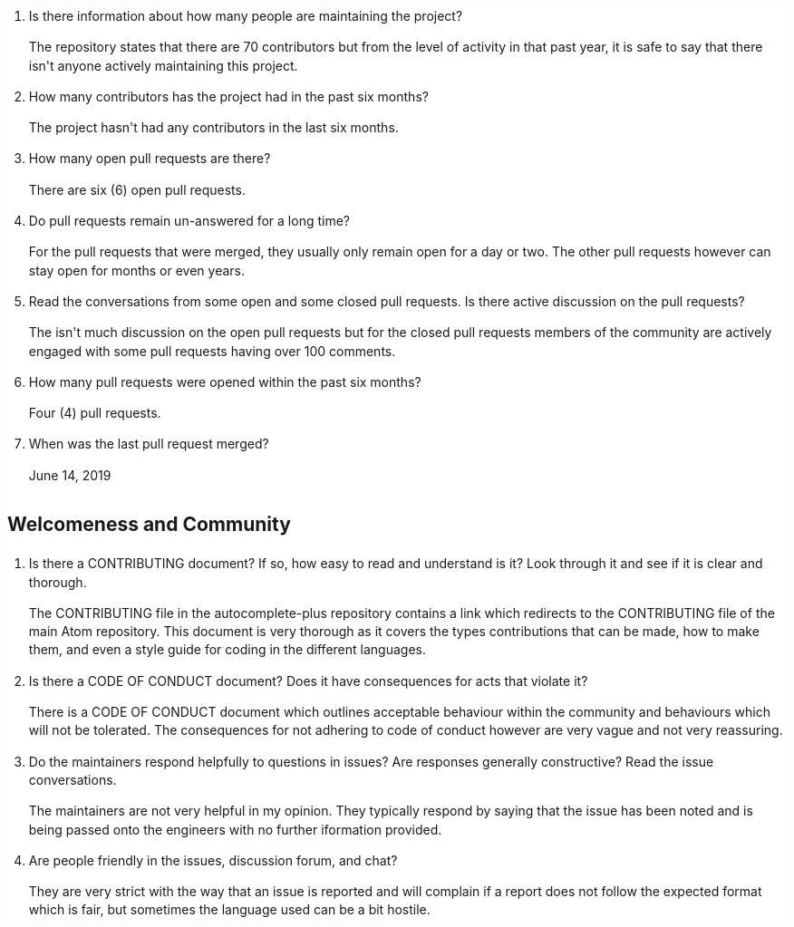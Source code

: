 1. Is there information about how many people are maintaining the project? <br>

   The repository states that there are 70 contributors but from the level of activity in that past year, it is safe to say that there isn't anyone actively maintaining this project.

1. How many contributors has the project had in the past six months? <br>

   The project hasn't had any contributors in the last six months.

1. How many open pull requests are there? <br>

   There are six (6) open pull requests.

1. Do pull requests remain un-answered for a long time? <br>

   For the pull requests that were merged, they usually only remain open for a day or two. The other pull requests however can stay open for months or even years.

1. Read the conversations from some open and some closed pull requests.  Is there active discussion on the pull requests? <br>

   The isn't much discussion on the open pull requests but for the closed pull requests members of the community are actively engaged with some pull requests having over 100 comments.

1. How many pull requests were opened within the past six months? <br>

   Four (4) pull requests.



1. When was the last  pull request  merged? <br>

   June 14, 2019

## Welcomeness and Community

1. Is there a CONTRIBUTING document? If so, how easy to read and understand is it?
Look through it and see if it is clear and thorough. <br>

   The CONTRIBUTING file in the autocomplete-plus repository contains a link which redirects to the CONTRIBUTING file of the main Atom repository. This document is very thorough as it covers the types contributions that can be made, how to make them, and even a style guide for coding in the different languages.

1. Is there a CODE OF CONDUCT document? Does it have consequences for acts that
violate it? <br>

   There is a CODE OF CONDUCT document which outlines acceptable behaviour within the community and behaviours which will not be tolerated. The consequences for not adhering to code of conduct however are very vague and not very reassuring.

1. Do the maintainers respond helpfully to questions in issues?
Are responses generally constructive? Read the issue conversations. <br>

   The maintainers are not very helpful in my opinion. They typically respond by saying that the issue has been noted and is being passed onto the engineers with no further iformation provided.

1. Are people friendly in the issues, discussion forum, and chat? <br>

   They are very strict with the way that an issue is reported and will complain if a report does not follow the expected format which is fair, but sometimes the language used can be a bit hostile.

